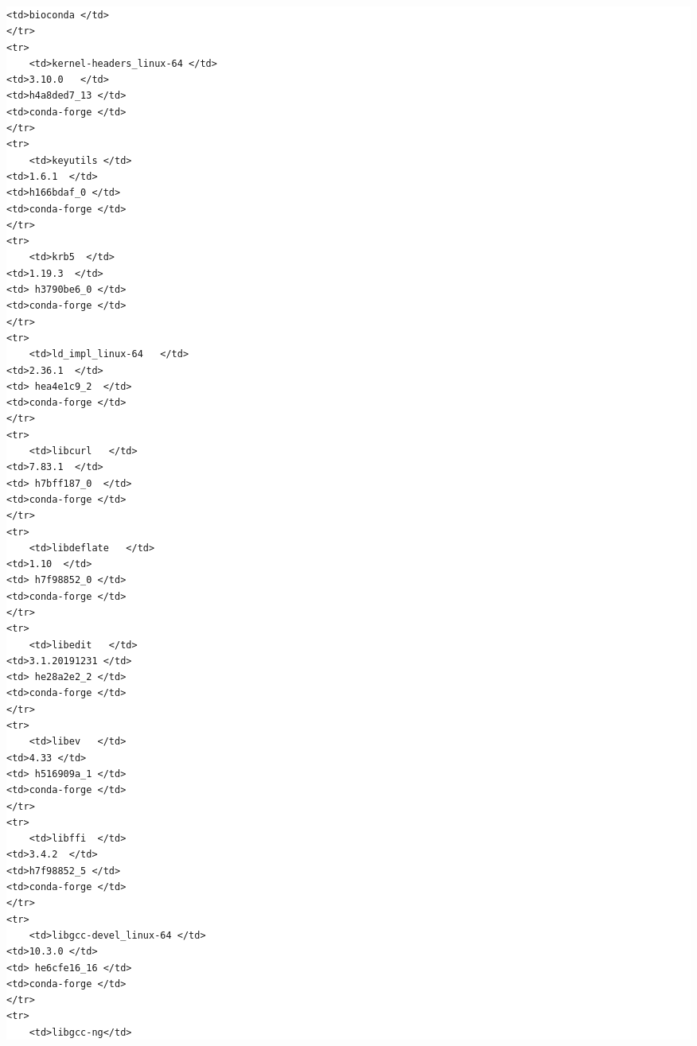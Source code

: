 	<td>bioconda </td>
    </tr>	
    <tr>
        <td>kernel-headers_linux-64 </td>
	<td>3.10.0   </td>
	<td>h4a8ded7_13 </td>
	<td>conda-forge </td>
    </tr>	
    <tr>
        <td>keyutils </td>
	<td>1.6.1  </td>
	<td>h166bdaf_0 </td>
	<td>conda-forge </td>
    </tr>	
    <tr>
        <td>krb5  </td>
	<td>1.19.3  </td>
	<td> h3790be6_0 </td>
	<td>conda-forge </td>
    </tr>	
    <tr>
        <td>ld_impl_linux-64   </td>
	<td>2.36.1  </td>
	<td> hea4e1c9_2  </td>
	<td>conda-forge </td>
    </tr>	
    <tr>
        <td>libcurl   </td>
	<td>7.83.1  </td>
	<td> h7bff187_0  </td>
	<td>conda-forge </td>
    </tr>
    <tr>
        <td>libdeflate   </td>
	<td>1.10  </td>
	<td> h7f98852_0 </td>
	<td>conda-forge </td>
    </tr>	
    <tr>
        <td>libedit   </td>
	<td>3.1.20191231 </td>
	<td> he28a2e2_2 </td>
	<td>conda-forge </td>
    </tr>	
    <tr>
        <td>libev   </td>
	<td>4.33 </td>
	<td> h516909a_1 </td>
	<td>conda-forge </td>
    </tr>
    <tr>
        <td>libffi  </td>
	<td>3.4.2  </td>
	<td>h7f98852_5 </td>
	<td>conda-forge </td>
    </tr>	
    <tr>
        <td>libgcc-devel_linux-64 </td>
	<td>10.3.0 </td>
	<td> he6cfe16_16 </td>
	<td>conda-forge </td>
    </tr>	
    <tr>
        <td>libgcc-ng</td>